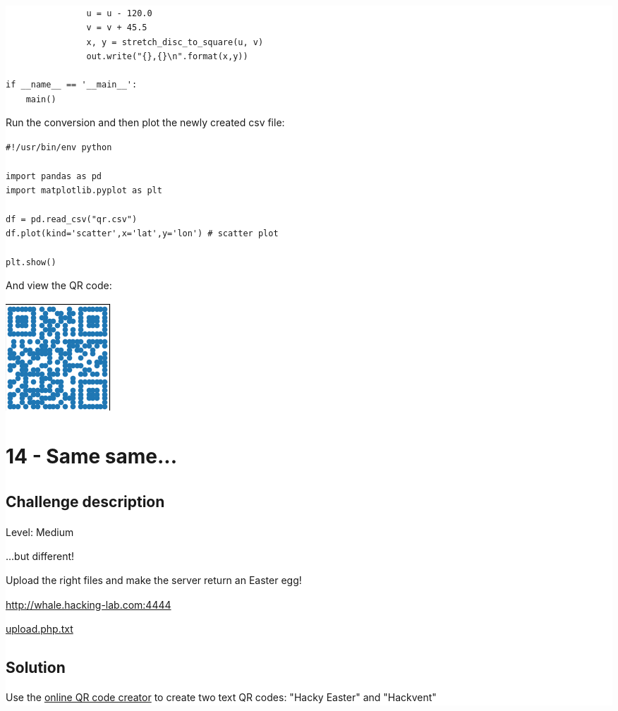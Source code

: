 ```
                u = u - 120.0
                v = v + 45.5
                x, y = stretch_disc_to_square(u, v)
                out.write("{},{}\n".format(x,y))

if __name__ == '__main__':
    main()
```

Run the conversion and then plot the newly created csv file:
```
#!/usr/bin/env python

import pandas as pd
import matplotlib.pyplot as plt

df = pd.read_csv("qr.csv")
df.plot(kind='scatter',x='lat',y='lon') # scatter plot

plt.show()
```

And view the QR code:

![egg13](images/egg13.png)


# 14 - Same same...

## Challenge description

Level: Medium

...but different!

Upload the right files and make the server return an Easter egg!

http://whale.hacking-lab.com:4444

[upload.php.txt](provided/upload.php.txt)
 
## Solution

Use the [online QR code creator](http://zxing.appspot.com/generator/) to create two text QR codes: "Hacky Easter" and "Hackvent"

